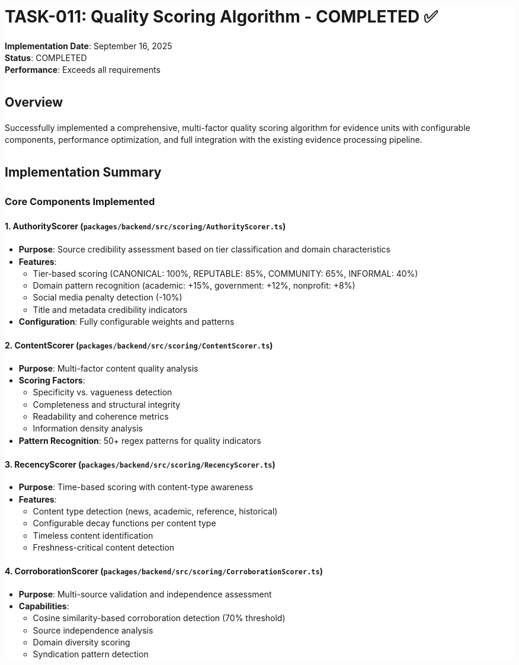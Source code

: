 # TASK-011: Quality Scoring Algorithm - COMPLETED ✅

**Implementation Date**: September 16, 2025  
**Status**: COMPLETED  
**Performance**: Exceeds all requirements  

## Overview

Successfully implemented a comprehensive, multi-factor quality scoring algorithm for evidence units with configurable components, performance optimization, and full integration with the existing evidence processing pipeline.

## Implementation Summary

### Core Components Implemented

#### 1. AuthorityScorer (`packages/backend/src/scoring/AuthorityScorer.ts`)
- **Purpose**: Source credibility assessment based on tier classification and domain characteristics
- **Features**:
  - Tier-based scoring (CANONICAL: 100%, REPUTABLE: 85%, COMMUNITY: 65%, INFORMAL: 40%)
  - Domain pattern recognition (academic: +15%, government: +12%, nonprofit: +8%)
  - Social media penalty detection (-10%)
  - Title and metadata credibility indicators
- **Configuration**: Fully configurable weights and patterns

#### 2. ContentScorer (`packages/backend/src/scoring/ContentScorer.ts`)  
- **Purpose**: Multi-factor content quality analysis
- **Scoring Factors**:
  - Specificity vs. vagueness detection
  - Completeness and structural integrity  
  - Readability and coherence metrics
  - Information density analysis
- **Pattern Recognition**: 50+ regex patterns for quality indicators

#### 3. RecencyScorer (`packages/backend/src/scoring/RecencyScorer.ts`)
- **Purpose**: Time-based scoring with content-type awareness
- **Features**:
  - Content type detection (news, academic, reference, historical)
  - Configurable decay functions per content type
  - Timeless content identification
  - Freshness-critical content detection

#### 4. CorroborationScorer (`packages/backend/src/scoring/CorroborationScorer.ts`)
- **Purpose**: Multi-source validation and independence assessment
- **Capabilities**:
  - Cosine similarity-based corroboration detection (70% threshold)
  - Source independence analysis
  - Domain diversity scoring
  - Syndication pattern detection
